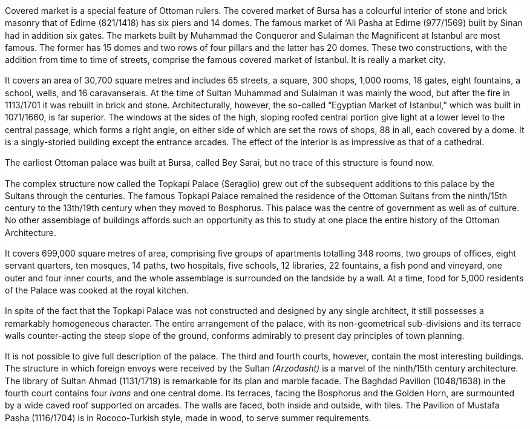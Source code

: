 Covered market is a special feature of Ottoman rulers. The covered
market of Bursa has a colourful interior of stone and brick masonry that
of Edirne (821/1418) has six piers and 14 domes. The famous market of
‘Ali Pasha at Edirne (977/1569) built by Sinan had in addition six
gates. The markets built by Muhammad the Conqueror and Sulaiman the
Magnificent at Istanbul are most famous. The former has 15 domes and two
rows of four pillars and the latter has 20 domes. These two
constructions, with the addition from time to time of streets, comprise
the famous covered market of Istanbul. It is really a market city.

It covers an area of 30,700 square metres and includes 65 streets, a
square, 300 shops, 1,000 rooms, 18 gates, eight fountains, a school,
wells, and 16 caravanserais. At the time of Sultan Muhammad and Sulaiman
it was mainly the wood, but after the fire in 1113/1701 it was rebuilt
in brick and stone. Architecturally, however, the so-called “Egyptian
Market of Istanbul,” which was built in 1071/1660, is far superior. The
windows at the sides of the high, sloping roofed central portion give
light at a lower level to the central passage, which forms a right
angle, on either side of which are set the rows of shops, 88 in all,
each covered by a dome. It is a singly-storied building except the
entrance arcades. The effect of the interior is as impressive as that of
a cathedral.

The earliest Ottoman palace was built at Bursa, called Bey Sarai, but no
trace of this structure is found now.

The complex structure now called the Topkapi Palace (Seraglio) grew out
of the subsequent additions to this palace by the Sultans through the
centuries. The famous Topkapi Palace remained the residence of the
Ottoman Sultans from the ninth/15th century to the 13th/19th century
when they moved to Bosphorus. This palace was the centre of government
as well as of culture. No other assemblage of buildings affords such an
opportunity as this to study at one place the entire history of the
Ottoman Architecture.

It covers 699,000 square metres of area, comprising five groups of
apartments totalling 348 rooms, two groups of offices, eight servant
quarters, ten mosques, 14 paths, two hospitals, five schools, 12
libraries, 22 fountains, a fish pond and vineyard, one outer and four
inner courts, and the whole assemblage is surrounded on the landside by
a wall. At a time, food for 5,000 residents of the Palace was cooked at
the royal kitchen.

In spite of the fact that the Topkapi Palace was not constructed and
designed by any single architect, it still possesses a remarkably
homogeneous character. The entire arrangement of the palace, with its
non-geometrical sub-divisions and its terrace walls counter-acting the
steep slope of the ground, conforms admirably to present day principles
of town planning.

It is not possible to give full description of the palace. The third and
fourth courts, however, contain the most interesting buildings. The
structure in which foreign envoys were received by the Sultan
*(Arzodasht)* is a marvel of the ninth/15th century architecture. The
library of Sultan Ahmad (1131/1719) is remarkable for its plan and
marble facade. The Baghdad Pavilion (1048/1638) in the fourth court
contains four *ivans* and one central dome. Its terraces, facing the
Bosphorus and the Golden Horn, are surmounted by a wide caved roof
supported on arcades. The walls are faced, both inside and outside, with
tiles. The Pavilion of Mustafa Pasha (1116/1704) is in Rococo-Turkish
style, made in wood, to serve summer requirements.
